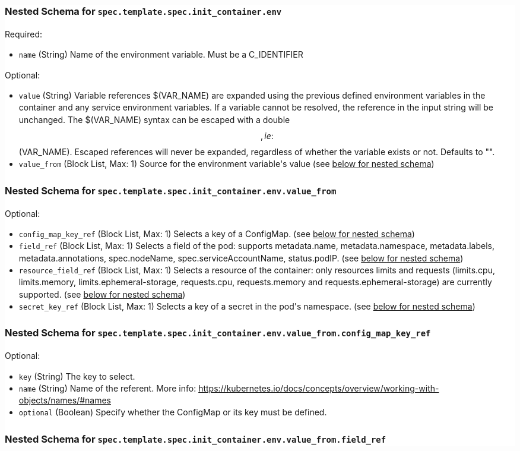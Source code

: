 <a id="nestedblock--spec--template--spec--init_container--env"></a>
### Nested Schema for `spec.template.spec.init_container.env`

Required:

- `name` (String) Name of the environment variable. Must be a C_IDENTIFIER

Optional:

- `value` (String) Variable references $(VAR_NAME) are expanded using the previous defined environment variables in the container and any service environment variables. If a variable cannot be resolved, the reference in the input string will be unchanged. The $(VAR_NAME) syntax can be escaped with a double $$, ie: $$(VAR_NAME). Escaped references will never be expanded, regardless of whether the variable exists or not. Defaults to "".
- `value_from` (Block List, Max: 1) Source for the environment variable's value (see [below for nested schema](#nestedblock--spec--template--spec--init_container--env--value_from))

<a id="nestedblock--spec--template--spec--init_container--env--value_from"></a>
### Nested Schema for `spec.template.spec.init_container.env.value_from`

Optional:

- `config_map_key_ref` (Block List, Max: 1) Selects a key of a ConfigMap. (see [below for nested schema](#nestedblock--spec--template--spec--init_container--env--value_from--config_map_key_ref))
- `field_ref` (Block List, Max: 1) Selects a field of the pod: supports metadata.name, metadata.namespace, metadata.labels, metadata.annotations, spec.nodeName, spec.serviceAccountName, status.podIP. (see [below for nested schema](#nestedblock--spec--template--spec--init_container--env--value_from--field_ref))
- `resource_field_ref` (Block List, Max: 1) Selects a resource of the container: only resources limits and requests (limits.cpu, limits.memory, limits.ephemeral-storage, requests.cpu, requests.memory and requests.ephemeral-storage) are currently supported. (see [below for nested schema](#nestedblock--spec--template--spec--init_container--env--value_from--resource_field_ref))
- `secret_key_ref` (Block List, Max: 1) Selects a key of a secret in the pod's namespace. (see [below for nested schema](#nestedblock--spec--template--spec--init_container--env--value_from--secret_key_ref))

<a id="nestedblock--spec--template--spec--init_container--env--value_from--config_map_key_ref"></a>
### Nested Schema for `spec.template.spec.init_container.env.value_from.config_map_key_ref`

Optional:

- `key` (String) The key to select.
- `name` (String) Name of the referent. More info: https://kubernetes.io/docs/concepts/overview/working-with-objects/names/#names
- `optional` (Boolean) Specify whether the ConfigMap or its key must be defined.


<a id="nestedblock--spec--template--spec--init_container--env--value_from--field_ref"></a>
### Nested Schema for `spec.template.spec.init_container.env.value_from.field_ref`
